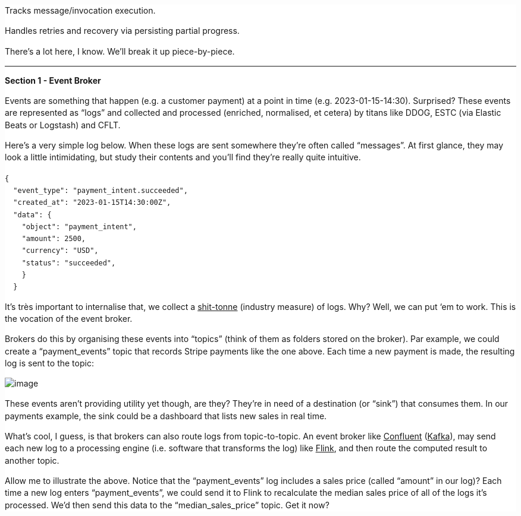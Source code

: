 Tracks message/invocation execution.

Handles retries and recovery via persisting partial progress.

There’s a lot here, I know. We’ll break it up piece-by-piece.

---

**Section 1 - Event Broker**

Events are something that happen (e.g. a customer payment) at a point in time (e.g. 2023-01-15-14:30). Surprised? These events are represented as “logs” and collected and processed (enriched, normalised, et cetera) by titans like DDOG, ESTC (via Elastic Beats or Logstash) and CFLT.

Here’s a very simple log below. When these logs are sent somewhere they’re often called “messages”. At first glance, they may look a little intimidating, but study their contents and you’ll find they’re really quite intuitive.

```
{
  "event_type": "payment_intent.succeeded",
  "created_at": "2023-01-15T14:30:00Z",
  "data": {
    "object": "payment_intent",
    "amount": 2500,
    "currency": "USD",
    "status": "succeeded",
    }
  }
```

It’s très important to internalise that, we collect a [shit-tonne](https://whynowtech.substack.com/p/malloy-data#:~:text=With%20what%20we%20know%20now%20(recall%2C%20%E2%80%9Caccidents%20of%20history%E2%80%9D)%2C%20it%E2%80%99s%20clear%20that%20this%20is%20an%20incredibly%20rigid%2C%20and%20rather%20abstruse%20data%20model%20to%20grok%20at%20scale.%20Imagine%20attempting%20to%20parse%20Zomato%E2%80%99s%20150M%20logs%20p/m%20if%20represented%20this%20way%20(!).) (industry measure) of logs. Why? Well, we can put ‘em to work. This is the vocation of the event broker.

Brokers do this by organising these events into “topics” (think of them as folders stored on the broker). Par example, we could create a “payment_events” topic that records Stripe payments like the one above. Each time a new payment is made, the resulting log is sent to the topic:

![image](https://github.com/user-attachments/assets/5407a1af-9709-4795-bc31-33723a539f26)

These events aren’t providing utility yet though, are they? They’re in need of a destination (or “sink”) that consumes them. In our payments example, the sink could be a dashboard that lists new sales in real time.

What’s cool, I guess, is that brokers can also route logs from topic-to-topic. An event broker like [Confluent](https://www.confluent.io/) ([Kafka](https://www.confluent.io/en-gb/what-is-apache-kafka/)), may send each new log to a processing engine (i.e. software that transforms the log) like [Flink](https://flink.apache.org/), and then route the computed result to another topic.

Allow me to illustrate the above. Notice that the “payment_events” log includes a sales price (called “amount” in our log)? Each time a new log enters “payment_events”, we could send it to Flink to recalculate the median sales price of all of the logs it’s processed. We’d then send this data to the “median_sales_price” topic. Get it now?
